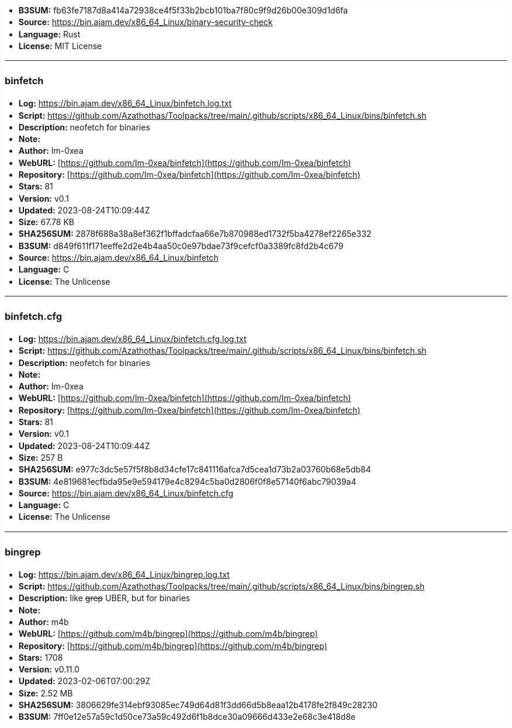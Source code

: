 - **B3SUM:** fb63fe7187d8a414a72938ce4f5f33b2bcb101ba7f80c9f9d26b00e309d1d6fa
- **Source:** https://bin.ajam.dev/x86_64_Linux/binary-security-check
- **Language:** Rust
- **License:** MIT License

---

### binfetch
- **Log:** https://bin.ajam.dev/x86_64_Linux/binfetch.log.txt
- **Script:** https://github.com/Azathothas/Toolpacks/tree/main/.github/scripts/x86_64_Linux/bins/binfetch.sh
- **Description:** neofetch for binaries
- **Note:** 
- **Author:** Im-0xea
- **WebURL:** [https://github.com/Im-0xea/binfetch](https://github.com/Im-0xea/binfetch)
- **Repository:** [https://github.com/Im-0xea/binfetch](https://github.com/Im-0xea/binfetch)
- **Stars:** 81
- **Version:** v0.1
- **Updated:** 2023-08-24T10:09:44Z
- **Size:** 67.78 KB
- **SHA256SUM:** 2878f688a38a8ef362f1bffadcfaa66e7b870988ed1732f5ba4278ef2265e332
- **B3SUM:** d849f611f171eeffe2d2e4b4aa50c0e97bdae73f9cefcf0a3389fc8fd2b4c679
- **Source:** https://bin.ajam.dev/x86_64_Linux/binfetch
- **Language:** C
- **License:** The Unlicense

---

### binfetch.cfg
- **Log:** https://bin.ajam.dev/x86_64_Linux/binfetch.cfg.log.txt
- **Script:** https://github.com/Azathothas/Toolpacks/tree/main/.github/scripts/x86_64_Linux/bins/binfetch.sh
- **Description:** neofetch for binaries
- **Note:** 
- **Author:** Im-0xea
- **WebURL:** [https://github.com/Im-0xea/binfetch](https://github.com/Im-0xea/binfetch)
- **Repository:** [https://github.com/Im-0xea/binfetch](https://github.com/Im-0xea/binfetch)
- **Stars:** 81
- **Version:** v0.1
- **Updated:** 2023-08-24T10:09:44Z
- **Size:** 257 B
- **SHA256SUM:** e977c3dc5e57f5f8b8d34cfe17c841116afca7d5cea1d73b2a03760b68e5db84
- **B3SUM:** 4e819681ecfbda95e9e594179e4c8294c5ba0d2806f0f8e57140f6abc79039a4
- **Source:** https://bin.ajam.dev/x86_64_Linux/binfetch.cfg
- **Language:** C
- **License:** The Unlicense

---

### bingrep
- **Log:** https://bin.ajam.dev/x86_64_Linux/bingrep.log.txt
- **Script:** https://github.com/Azathothas/Toolpacks/tree/main/.github/scripts/x86_64_Linux/bins/bingrep.sh
- **Description:** like ~~grep~~ UBER, but for binaries
- **Note:** 
- **Author:** m4b
- **WebURL:** [https://github.com/m4b/bingrep](https://github.com/m4b/bingrep)
- **Repository:** [https://github.com/m4b/bingrep](https://github.com/m4b/bingrep)
- **Stars:** 1708
- **Version:** v0.11.0
- **Updated:** 2023-02-06T07:00:29Z
- **Size:** 2.52 MB
- **SHA256SUM:** 3806629fe314ebf93085ec749d64d81f3dd66d5b8eaa12b4178fe2f849c28230
- **B3SUM:** 7ff0e12e57a59c1d50ce73a59c492d6f1b8dce30a09666d433e2e68c3e418d8e
